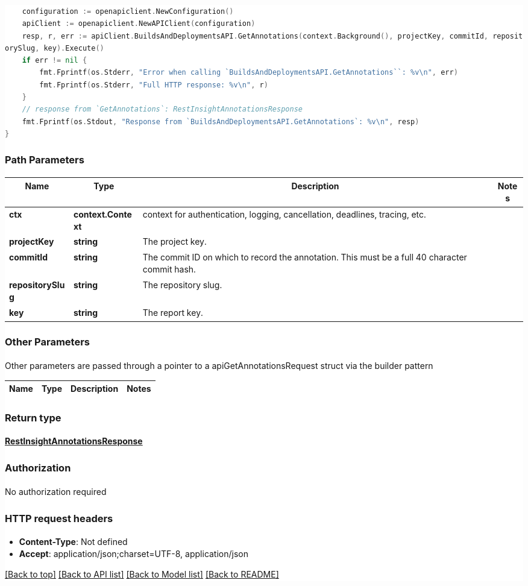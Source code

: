 ```go
	configuration := openapiclient.NewConfiguration()
	apiClient := openapiclient.NewAPIClient(configuration)
	resp, r, err := apiClient.BuildsAndDeploymentsAPI.GetAnnotations(context.Background(), projectKey, commitId, repositorySlug, key).Execute()
	if err != nil {
		fmt.Fprintf(os.Stderr, "Error when calling `BuildsAndDeploymentsAPI.GetAnnotations``: %v\n", err)
		fmt.Fprintf(os.Stderr, "Full HTTP response: %v\n", r)
	}
	// response from `GetAnnotations`: RestInsightAnnotationsResponse
	fmt.Fprintf(os.Stdout, "Response from `BuildsAndDeploymentsAPI.GetAnnotations`: %v\n", resp)
}
```

### Path Parameters


Name | Type | Description  | Notes
------------- | ------------- | ------------- | -------------
**ctx** | **context.Context** | context for authentication, logging, cancellation, deadlines, tracing, etc.
**projectKey** | **string** | The project key. | 
**commitId** | **string** | The commit ID on which to record the annotation. This must be a full 40 character commit hash. | 
**repositorySlug** | **string** | The repository slug. | 
**key** | **string** | The report key. | 

### Other Parameters

Other parameters are passed through a pointer to a apiGetAnnotationsRequest struct via the builder pattern


Name | Type | Description  | Notes
------------- | ------------- | ------------- | -------------





### Return type

[**RestInsightAnnotationsResponse**](RestInsightAnnotationsResponse.md)

### Authorization

No authorization required

### HTTP request headers

- **Content-Type**: Not defined
- **Accept**: application/json;charset=UTF-8, application/json

[[Back to top]](#) [[Back to API list]](../README.md#documentation-for-api-endpoints)
[[Back to Model list]](../README.md#documentation-for-models)
[[Back to README]](../README.md)
